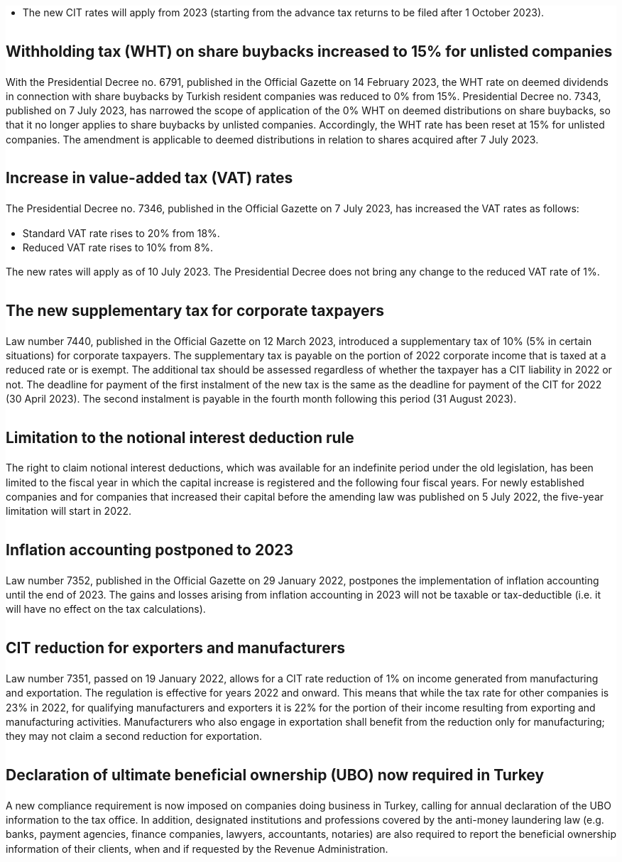   * The new CIT rates will apply from 2023 (starting from the advance tax returns to be filed after 1 October 2023).


## Withholding tax (WHT) on share buybacks increased to 15% for unlisted companies
With the Presidential Decree no. 6791, published in the Official Gazette on 14 February 2023, the WHT rate on deemed dividends in connection with share buybacks by Turkish resident companies was reduced to 0% from 15%.
Presidential Decree no. 7343, published on 7 July 2023, has narrowed the scope of application of the 0% WHT on deemed distributions on share buybacks, so that it no longer applies to share buybacks by unlisted companies. Accordingly, the WHT rate has been reset at 15% for unlisted companies. The amendment is applicable to deemed distributions in relation to shares acquired after 7 July 2023.
## Increase in value-added tax (VAT) rates 
The Presidential Decree no. 7346, published in the Official Gazette on 7 July 2023, has increased the VAT rates as follows:
  * Standard VAT rate rises to 20% from 18%.
  * Reduced VAT rate rises to 10% from 8%.


The new rates will apply as of 10 July 2023.
The Presidential Decree does not bring any change to the reduced VAT rate of 1%.
## The new supplementary tax for corporate taxpayers 
Law number 7440, published in the Official Gazette on 12 March 2023, introduced a supplementary tax of 10% (5% in certain situations) for corporate taxpayers. The supplementary tax is payable on the portion of 2022 corporate income that is taxed at a reduced rate or is exempt. The additional tax should be assessed regardless of whether the taxpayer has a CIT liability in 2022 or not. 
The deadline for payment of the first instalment of the new tax is the same as the deadline for payment of the CIT for 2022 (30 April 2023). The second instalment is payable in the fourth month following this period (31 August 2023).
## Limitation to the notional interest deduction rule 
The right to claim notional interest deductions, which was available for an indefinite period under the old legislation, has been limited to the fiscal year in which the capital increase is registered and the following four fiscal years. For newly established companies and for companies that increased their capital before the amending law was published on 5 July 2022, the five-year limitation will start in 2022. 
## Inflation accounting postponed to 2023
Law number 7352, published in the Official Gazette on 29 January 2022, postpones the implementation of inflation accounting until the end of 2023. The gains and losses arising from inflation accounting in 2023 will not be taxable or tax-deductible (i.e. it will have no effect on the tax calculations).
## CIT reduction for exporters and manufacturers
Law number 7351, passed on 19 January 2022, allows for a CIT rate reduction of 1% on income generated from manufacturing and exportation. The regulation is effective for years 2022 and onward. This means that while the tax rate for other companies is 23% in 2022, for qualifying manufacturers and exporters it is 22% for the portion of their income resulting from exporting and manufacturing activities.
Manufacturers who also engage in exportation shall benefit from the reduction only for manufacturing; they may not claim a second reduction for exportation.
## Declaration of ultimate beneficial ownership (UBO) now required in Turkey
A new compliance requirement is now imposed on companies doing business in Turkey, calling for annual declaration of the UBO information to the tax office.
In addition, designated institutions and professions covered by the anti-money laundering law (e.g. banks, payment agencies, finance companies, lawyers, accountants, notaries) are also required to report the beneficial ownership information of their clients, when and if requested by the Revenue Administration.
